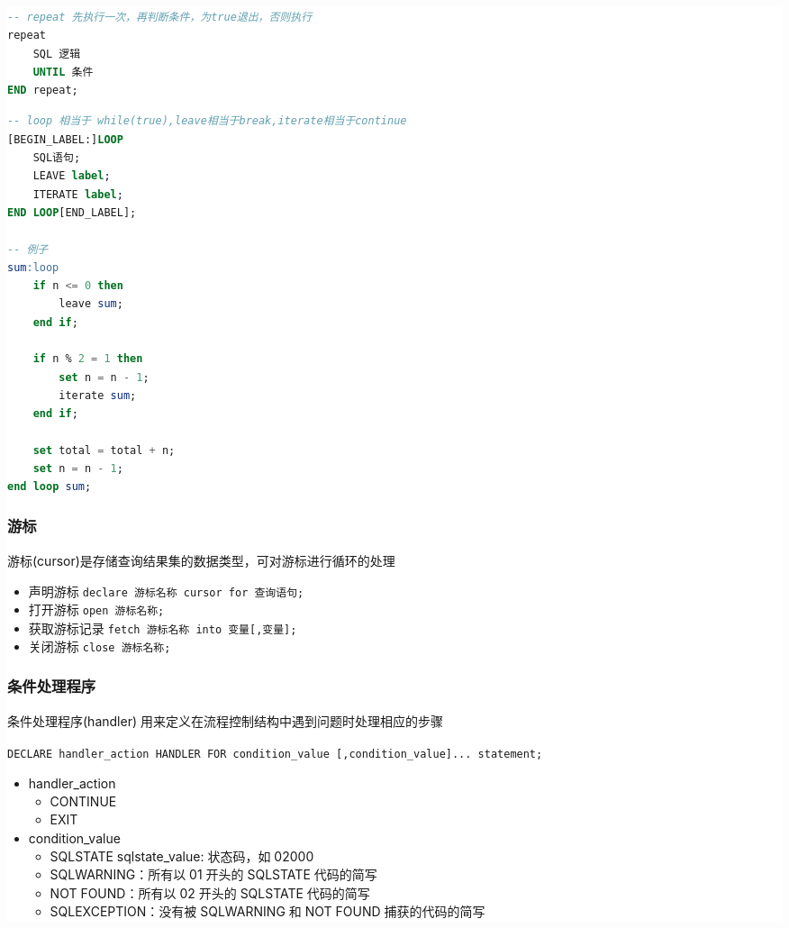 ```sql
-- repeat 先执行一次，再判断条件，为true退出，否则执行
repeat 
	SQL 逻辑
	UNTIL 条件
END repeat;
```

```sql
-- loop 相当于 while(true),leave相当于break,iterate相当于continue
[BEGIN_LABEL:]LOOP
	SQL语句;
	LEAVE label;
	ITERATE label;
END LOOP[END_LABEL];

-- 例子
sum:loop
	if n <= 0 then
		leave sum;
	end if;
	
	if n % 2 = 1 then
		set n = n - 1;
		iterate sum;
	end if;
	
	set total = total + n;
	set n = n - 1;
end loop sum;
```

### 游标

游标(cursor)是存储查询结果集的数据类型，可对游标进行循环的处理

- 声明游标 `declare 游标名称 cursor for 查询语句;`
- 打开游标 `open 游标名称;`
- 获取游标记录 `fetch 游标名称 into 变量[,变量];`
- 关闭游标 `close 游标名称;`

### 条件处理程序

条件处理程序(handler) 用来定义在流程控制结构中遇到问题时处理相应的步骤

`DECLARE handler_action HANDLER FOR condition_value [,condition_value]... statement;`

- handler_action
  - CONTINUE
  - EXIT
- condition_value
  - SQLSTATE sqlstate_value: 状态码，如 02000
  - SQLWARNING：所有以 01 开头的 SQLSTATE 代码的简写
  - NOT FOUND：所有以 02 开头的 SQLSTATE 代码的简写
  - SQLEXCEPTION：没有被 SQLWARNING 和 NOT FOUND 捕获的代码的简写
